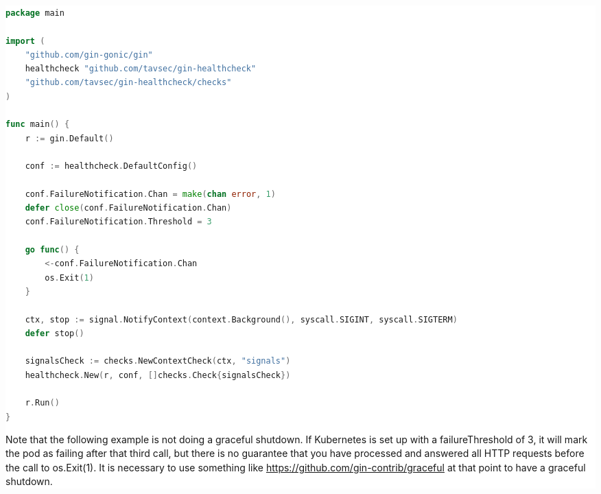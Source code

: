 ```go
package main

import (
	"github.com/gin-gonic/gin"
	healthcheck "github.com/tavsec/gin-healthcheck"
	"github.com/tavsec/gin-healthcheck/checks"
)

func main() {
	r := gin.Default()

	conf := healthcheck.DefaultConfig()

	conf.FailureNotification.Chan = make(chan error, 1)
	defer close(conf.FailureNotification.Chan)
	conf.FailureNotification.Threshold = 3

	go func() {
		<-conf.FailureNotification.Chan
		os.Exit(1)
	}

	ctx, stop := signal.NotifyContext(context.Background(), syscall.SIGINT, syscall.SIGTERM)
	defer stop()

	signalsCheck := checks.NewContextCheck(ctx, "signals")
	healthcheck.New(r, conf, []checks.Check{signalsCheck})

	r.Run()
}
```

Note that the following example is not doing a graceful shutdown. If Kubernetes is set up with a failureThreshold of 3,
it will mark the pod as failing after that third call, but there is no guarantee that you have processed and answered
all HTTP requests before the call to os.Exit(1). It is necessary to use something
like https://github.com/gin-contrib/graceful at that point to have a graceful shutdown.
